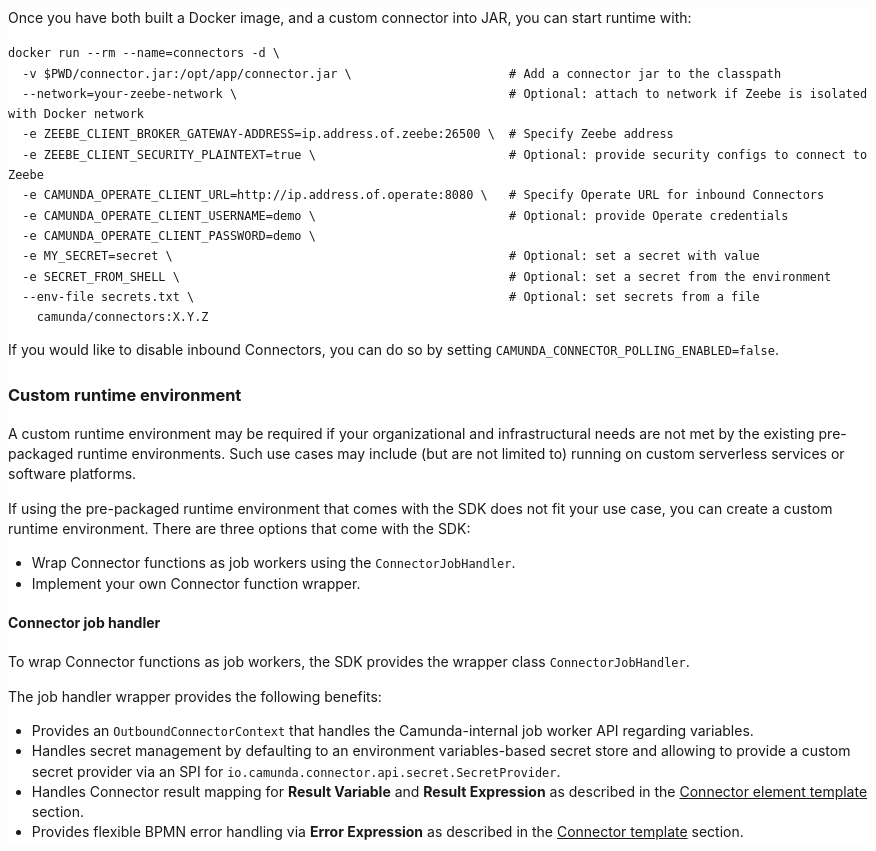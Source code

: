 Once you have both built a Docker image, and a custom connector into JAR, you can start runtime with:

```shell
docker run --rm --name=connectors -d \
  -v $PWD/connector.jar:/opt/app/connector.jar \                      # Add a connector jar to the classpath
  --network=your-zeebe-network \                                      # Optional: attach to network if Zeebe is isolated with Docker network
  -e ZEEBE_CLIENT_BROKER_GATEWAY-ADDRESS=ip.address.of.zeebe:26500 \  # Specify Zeebe address
  -e ZEEBE_CLIENT_SECURITY_PLAINTEXT=true \                           # Optional: provide security configs to connect to Zeebe
  -e CAMUNDA_OPERATE_CLIENT_URL=http://ip.address.of.operate:8080 \   # Specify Operate URL for inbound Connectors
  -e CAMUNDA_OPERATE_CLIENT_USERNAME=demo \                           # Optional: provide Operate credentials
  -e CAMUNDA_OPERATE_CLIENT_PASSWORD=demo \
  -e MY_SECRET=secret \                                               # Optional: set a secret with value
  -e SECRET_FROM_SHELL \                                              # Optional: set a secret from the environment
  --env-file secrets.txt \                                            # Optional: set secrets from a file
    camunda/connectors:X.Y.Z
```

If you would like to disable inbound Connectors, you can do so by setting `CAMUNDA_CONNECTOR_POLLING_ENABLED=false`.

### Custom runtime environment

A custom runtime environment may be required if your organizational and infrastructural needs are not met
by the existing pre-packaged runtime environments. Such use cases may include (but are not limited to) running on custom serverless services or software platforms.

If using the pre-packaged runtime environment that comes with the SDK does not fit your use case,
you can create a custom runtime environment. There are three options that come with the SDK:

- Wrap Connector functions as job workers using the `ConnectorJobHandler`.
- Implement your own Connector function wrapper.

#### Connector job handler

To wrap Connector functions as job workers, the SDK provides the wrapper class `ConnectorJobHandler`.

The job handler wrapper provides the following benefits:

- Provides an `OutboundConnectorContext` that handles the Camunda-internal job worker API regarding variables.
- Handles secret management by defaulting to an environment variables-based secret store and
  allowing to provide a custom secret provider via an SPI for `io.camunda.connector.api.secret.SecretProvider`.
- Handles Connector result mapping for **Result Variable** and **Result Expression** as described
  in the [Connector element template](#outbound-connector-element-template) section.
- Provides flexible BPMN error handling via **Error Expression** as described in the
  [Connector template](#outbound-connector-element-template) section.
